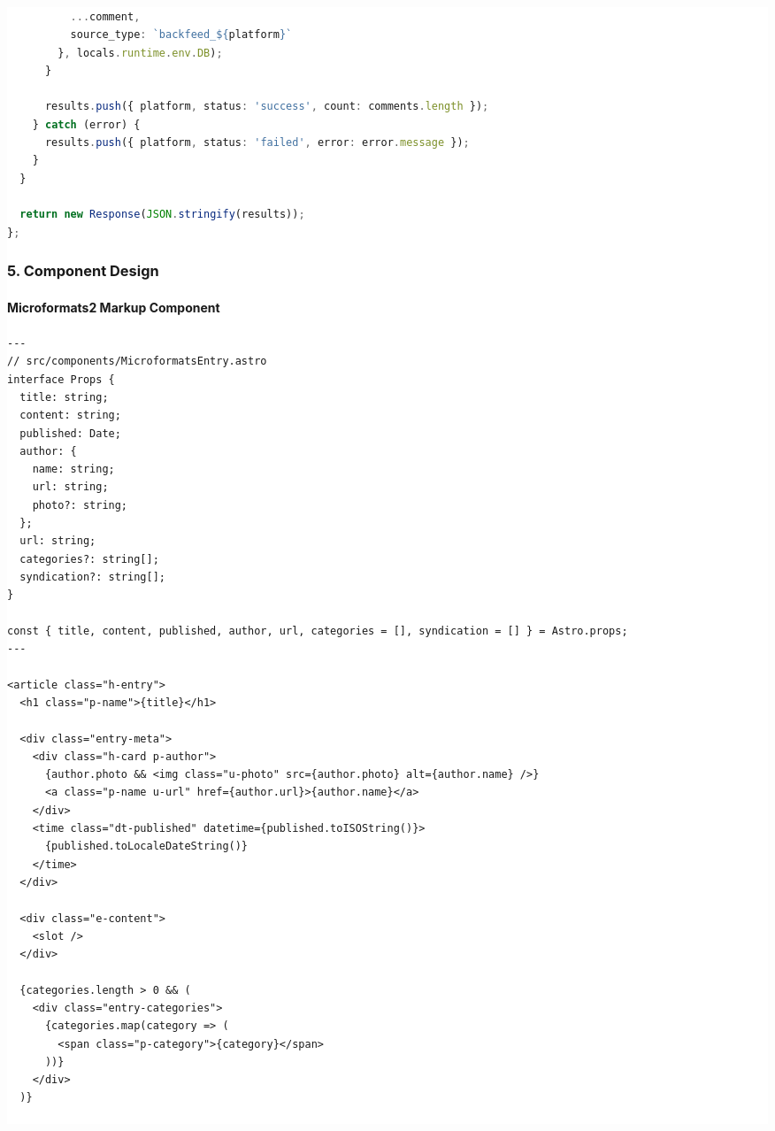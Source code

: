 ```typescript
          ...comment,
          source_type: `backfeed_${platform}`
        }, locals.runtime.env.DB);
      }
      
      results.push({ platform, status: 'success', count: comments.length });
    } catch (error) {
      results.push({ platform, status: 'failed', error: error.message });
    }
  }
  
  return new Response(JSON.stringify(results));
};
```

### 5. Component Design

#### Microformats2 Markup Component
```astro
---
// src/components/MicroformatsEntry.astro
interface Props {
  title: string;
  content: string;
  published: Date;
  author: {
    name: string;
    url: string;
    photo?: string;
  };
  url: string;
  categories?: string[];
  syndication?: string[];
}

const { title, content, published, author, url, categories = [], syndication = [] } = Astro.props;
---

<article class="h-entry">
  <h1 class="p-name">{title}</h1>
  
  <div class="entry-meta">
    <div class="h-card p-author">
      {author.photo && <img class="u-photo" src={author.photo} alt={author.name} />}
      <a class="p-name u-url" href={author.url}>{author.name}</a>
    </div>
    <time class="dt-published" datetime={published.toISOString()}>
      {published.toLocaleDateString()}
    </time>
  </div>
  
  <div class="e-content">
    <slot />
  </div>
  
  {categories.length > 0 && (
    <div class="entry-categories">
      {categories.map(category => (
        <span class="p-category">{category}</span>
      ))}
    </div>
  )}
  
```